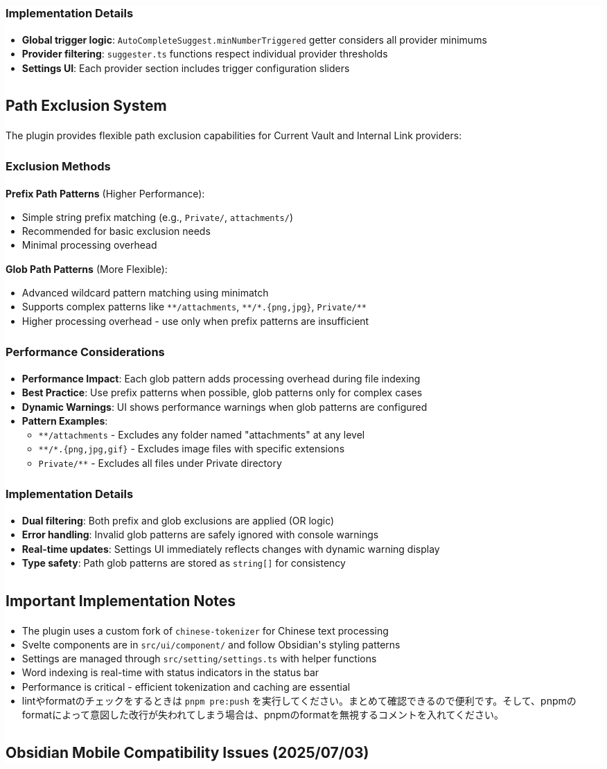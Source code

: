 ### Implementation Details
- **Global trigger logic**: `AutoCompleteSuggest.minNumberTriggered` getter considers all provider minimums
- **Provider filtering**: `suggester.ts` functions respect individual provider thresholds
- **Settings UI**: Each provider section includes trigger configuration sliders

## Path Exclusion System

The plugin provides flexible path exclusion capabilities for Current Vault and Internal Link providers:

### Exclusion Methods
**Prefix Path Patterns** (Higher Performance):
- Simple string prefix matching (e.g., `Private/`, `attachments/`)
- Recommended for basic exclusion needs
- Minimal processing overhead

**Glob Path Patterns** (More Flexible):
- Advanced wildcard pattern matching using minimatch
- Supports complex patterns like `**/attachments`, `**/*.{png,jpg}`, `Private/**`
- Higher processing overhead - use only when prefix patterns are insufficient

### Performance Considerations
- **Performance Impact**: Each glob pattern adds processing overhead during file indexing
- **Best Practice**: Use prefix patterns when possible, glob patterns only for complex cases
- **Dynamic Warnings**: UI shows performance warnings when glob patterns are configured
- **Pattern Examples**:
  - `**/attachments` - Excludes any folder named "attachments" at any level
  - `**/*.{png,jpg,gif}` - Excludes image files with specific extensions
  - `Private/**` - Excludes all files under Private directory

### Implementation Details
- **Dual filtering**: Both prefix and glob exclusions are applied (OR logic)
- **Error handling**: Invalid glob patterns are safely ignored with console warnings
- **Real-time updates**: Settings UI immediately reflects changes with dynamic warning display
- **Type safety**: Path glob patterns are stored as `string[]` for consistency

## Important Implementation Notes

- The plugin uses a custom fork of `chinese-tokenizer` for Chinese text processing
- Svelte components are in `src/ui/component/` and follow Obsidian's styling patterns
- Settings are managed through `src/setting/settings.ts` with helper functions
- Word indexing is real-time with status indicators in the status bar
- Performance is critical - efficient tokenization and caching are essential
- lintやformatのチェックをするときは `pnpm pre:push` を実行してください。まとめて確認できるので便利です。そして、pnpmのformatによって意図した改行が失われてしまう場合は、pnpmのformatを無視するコメントを入れてください。

## Obsidian Mobile Compatibility Issues (2025/07/03)
